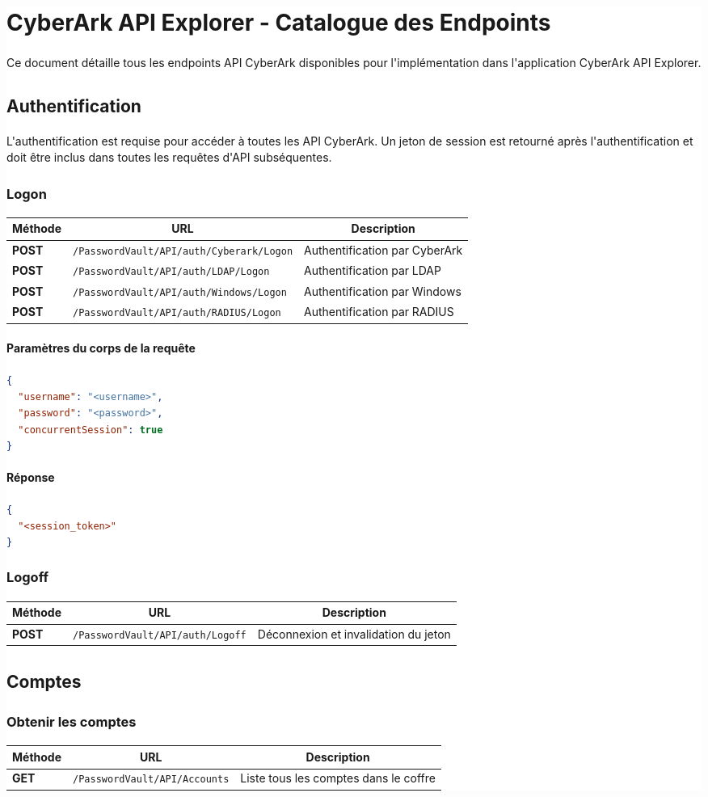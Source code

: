 # CyberArk API Explorer - Catalogue des Endpoints

Ce document détaille tous les endpoints API CyberArk disponibles pour l'implémentation dans l'application CyberArk API Explorer.

## Authentification

L'authentification est requise pour accéder à toutes les API CyberArk. Un jeton de session est retourné après l'authentification et doit être inclus dans toutes les requêtes d'API subséquentes.

### Logon

| Méthode | URL | Description |
|---------|-----|-------------|
| **POST** | `/PasswordVault/API/auth/Cyberark/Logon` | Authentification par CyberArk |
| **POST** | `/PasswordVault/API/auth/LDAP/Logon` | Authentification par LDAP |
| **POST** | `/PasswordVault/API/auth/Windows/Logon` | Authentification par Windows |
| **POST** | `/PasswordVault/API/auth/RADIUS/Logon` | Authentification par RADIUS |

#### Paramètres du corps de la requête

```json
{
  "username": "<username>",
  "password": "<password>",
  "concurrentSession": true
}
```

#### Réponse

```json
{
  "<session_token>"
}
```

### Logoff

| Méthode | URL | Description |
|---------|-----|-------------|
| **POST** | `/PasswordVault/API/auth/Logoff` | Déconnexion et invalidation du jeton |

## Comptes

### Obtenir les comptes

| Méthode | URL | Description |
|---------|-----|-------------|
| **GET** | `/PasswordVault/API/Accounts` | Liste tous les comptes dans le coffre |
